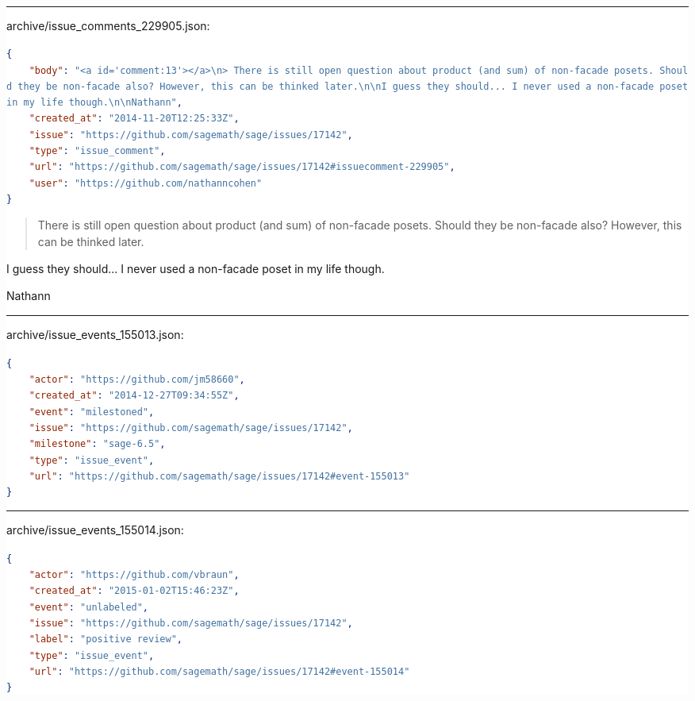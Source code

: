 

---

archive/issue_comments_229905.json:
```json
{
    "body": "<a id='comment:13'></a>\n> There is still open question about product (and sum) of non-facade posets. Should they be non-facade also? However, this can be thinked later.\n\nI guess they should... I never used a non-facade poset in my life though.\n\nNathann",
    "created_at": "2014-11-20T12:25:33Z",
    "issue": "https://github.com/sagemath/sage/issues/17142",
    "type": "issue_comment",
    "url": "https://github.com/sagemath/sage/issues/17142#issuecomment-229905",
    "user": "https://github.com/nathanncohen"
}
```

<a id='comment:13'></a>
> There is still open question about product (and sum) of non-facade posets. Should they be non-facade also? However, this can be thinked later.

I guess they should... I never used a non-facade poset in my life though.

Nathann



---

archive/issue_events_155013.json:
```json
{
    "actor": "https://github.com/jm58660",
    "created_at": "2014-12-27T09:34:55Z",
    "event": "milestoned",
    "issue": "https://github.com/sagemath/sage/issues/17142",
    "milestone": "sage-6.5",
    "type": "issue_event",
    "url": "https://github.com/sagemath/sage/issues/17142#event-155013"
}
```



---

archive/issue_events_155014.json:
```json
{
    "actor": "https://github.com/vbraun",
    "created_at": "2015-01-02T15:46:23Z",
    "event": "unlabeled",
    "issue": "https://github.com/sagemath/sage/issues/17142",
    "label": "positive review",
    "type": "issue_event",
    "url": "https://github.com/sagemath/sage/issues/17142#event-155014"
}
```
